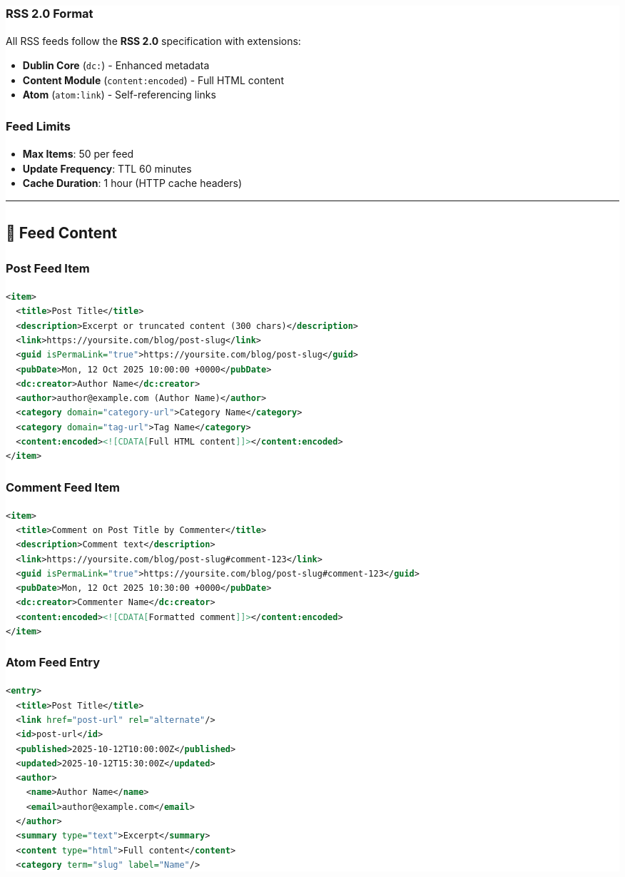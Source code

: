 ### RSS 2.0 Format

All RSS feeds follow the **RSS 2.0** specification with extensions:

- **Dublin Core** (`dc:`) - Enhanced metadata
- **Content Module** (`content:encoded`) - Full HTML content
- **Atom** (`atom:link`) - Self-referencing links

### Feed Limits

- **Max Items**: 50 per feed
- **Update Frequency**: TTL 60 minutes
- **Cache Duration**: 1 hour (HTTP cache headers)

---

## 🎯 Feed Content

### Post Feed Item

```xml
<item>
  <title>Post Title</title>
  <description>Excerpt or truncated content (300 chars)</description>
  <link>https://yoursite.com/blog/post-slug</link>
  <guid isPermaLink="true">https://yoursite.com/blog/post-slug</guid>
  <pubDate>Mon, 12 Oct 2025 10:00:00 +0000</pubDate>
  <dc:creator>Author Name</dc:creator>
  <author>author@example.com (Author Name)</author>
  <category domain="category-url">Category Name</category>
  <category domain="tag-url">Tag Name</category>
  <content:encoded><![CDATA[Full HTML content]]></content:encoded>
</item>
```

### Comment Feed Item

```xml
<item>
  <title>Comment on Post Title by Commenter</title>
  <description>Comment text</description>
  <link>https://yoursite.com/blog/post-slug#comment-123</link>
  <guid isPermaLink="true">https://yoursite.com/blog/post-slug#comment-123</guid>
  <pubDate>Mon, 12 Oct 2025 10:30:00 +0000</pubDate>
  <dc:creator>Commenter Name</dc:creator>
  <content:encoded><![CDATA[Formatted comment]]></content:encoded>
</item>
```

### Atom Feed Entry

```xml
<entry>
  <title>Post Title</title>
  <link href="post-url" rel="alternate"/>
  <id>post-url</id>
  <published>2025-10-12T10:00:00Z</published>
  <updated>2025-10-12T15:30:00Z</updated>
  <author>
    <name>Author Name</name>
    <email>author@example.com</email>
  </author>
  <summary type="text">Excerpt</summary>
  <content type="html">Full content</content>
  <category term="slug" label="Name"/>
```